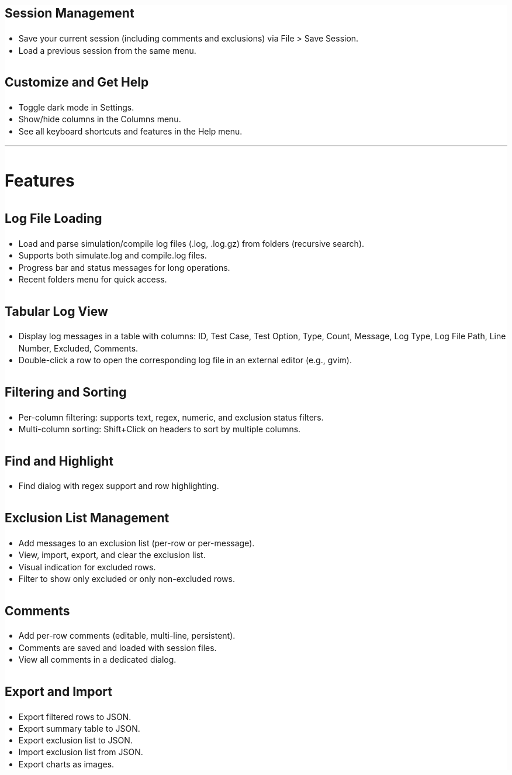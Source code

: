## Session Management
   - Save your current session (including comments and exclusions) via File > Save Session.
   - Load a previous session from the same menu.

## Customize and Get Help
   - Toggle dark mode in Settings.
   - Show/hide columns in the Columns menu.
   - See all keyboard shortcuts and features in the Help menu.

-------------------------------------------------------------------------------------------------------------------------------------------

# Features

## Log File Loading
   - Load and parse simulation/compile log files (.log, .log.gz) from folders (recursive search).
   - Supports both simulate.log and compile.log files.
   - Progress bar and status messages for long operations.
   - Recent folders menu for quick access.

## Tabular Log View
   - Display log messages in a table with columns: ID, Test Case, Test Option, Type, Count, Message, Log Type, Log File Path, Line Number, Excluded, Comments.
   - Double-click a row to open the corresponding log file in an external editor (e.g., gvim).

## Filtering and Sorting
   - Per-column filtering: supports text, regex, numeric, and exclusion status filters.
   - Multi-column sorting: Shift+Click on headers to sort by multiple columns.

## Find and Highlight
   - Find dialog with regex support and row highlighting.

## Exclusion List Management
   - Add messages to an exclusion list (per-row or per-message).
   - View, import, export, and clear the exclusion list.
   - Visual indication for excluded rows.
   - Filter to show only excluded or only non-excluded rows.

## Comments
   - Add per-row comments (editable, multi-line, persistent).
   - Comments are saved and loaded with session files.
   - View all comments in a dedicated dialog.

## Export and Import
   - Export filtered rows to JSON.
   - Export summary table to JSON.
   - Export exclusion list to JSON.
   - Import exclusion list from JSON.
   - Export charts as images.

